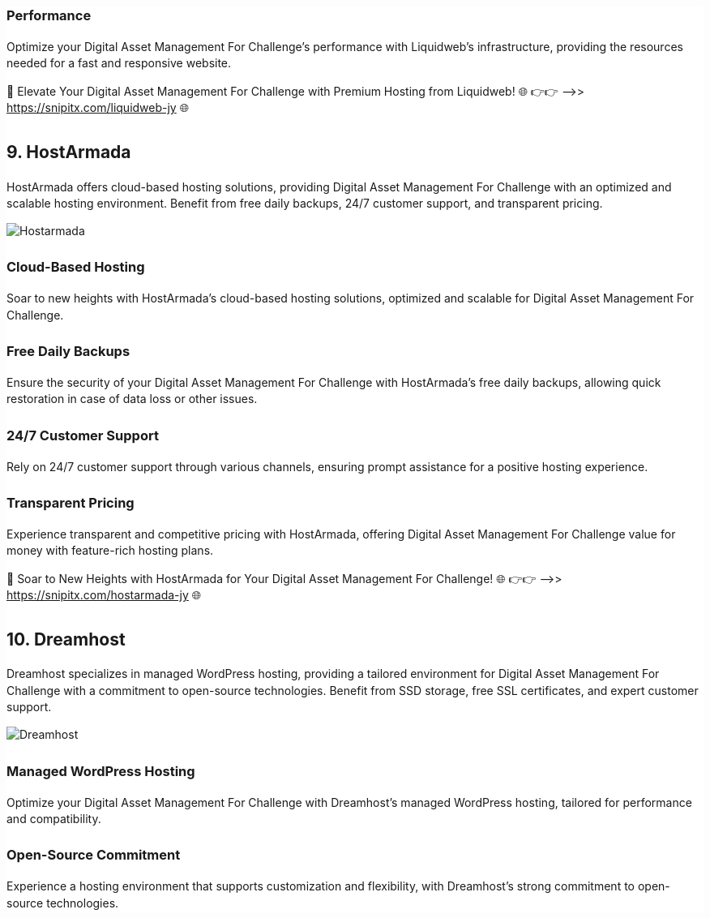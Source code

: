 ### Performance
Optimize your Digital Asset Management For Challenge’s performance with Liquidweb’s infrastructure, providing the resources needed for a fast and responsive website.

🚀 Elevate Your Digital Asset Management For Challenge with Premium Hosting from Liquidweb! 🌐
👉👉 -->> https://snipitx.com/liquidweb-jy 🌐

## 9. HostArmada

HostArmada offers cloud-based hosting solutions, providing Digital Asset Management For Challenge with an optimized and scalable hosting environment. Benefit from free daily backups, 24/7 customer support, and transparent pricing.

![Hostarmada](https://i.imgur.com/KFbdf3o.jpeg "Hostarmada Hosting")

### Cloud-Based Hosting
Soar to new heights with HostArmada’s cloud-based hosting solutions, optimized and scalable for Digital Asset Management For Challenge.

### Free Daily Backups
Ensure the security of your Digital Asset Management For Challenge with HostArmada’s free daily backups, allowing quick restoration in case of data loss or other issues.

### 24/7 Customer Support
Rely on 24/7 customer support through various channels, ensuring prompt assistance for a positive hosting experience.

### Transparent Pricing
Experience transparent and competitive pricing with HostArmada, offering Digital Asset Management For Challenge value for money with feature-rich hosting plans.

🚀 Soar to New Heights with HostArmada for Your Digital Asset Management For Challenge! 🌐
👉👉 -->> https://snipitx.com/hostarmada-jy 🌐

## 10. Dreamhost

Dreamhost specializes in managed WordPress hosting, providing a tailored environment for Digital Asset Management For Challenge with a commitment to open-source technologies. Benefit from SSD storage, free SSL certificates, and expert customer support.

![Dreamhost](https://i.imgur.com/rXIg8ip.jpeg "Dreamhost Hosting")

### Managed WordPress Hosting
Optimize your Digital Asset Management For Challenge with Dreamhost’s managed WordPress hosting, tailored for performance and compatibility.

### Open-Source Commitment
Experience a hosting environment that supports customization and flexibility, with Dreamhost’s strong commitment to open-source technologies.
